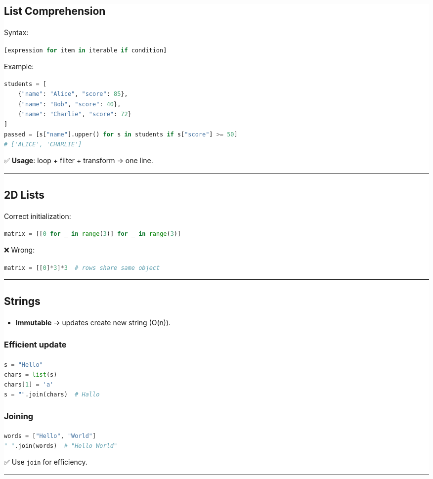 
## List Comprehension
Syntax:
```python
[expression for item in iterable if condition]
```

Example:
```python
students = [
    {"name": "Alice", "score": 85},
    {"name": "Bob", "score": 40},
    {"name": "Charlie", "score": 72}
]
passed = [s["name"].upper() for s in students if s["score"] >= 50]
# ['ALICE', 'CHARLIE']
```

✅ **Usage**: loop + filter + transform → one line.

---

## 2D Lists
Correct initialization:
```python
matrix = [[0 for _ in range(3)] for _ in range(3)]
```
❌ Wrong:
```python
matrix = [[0]*3]*3  # rows share same object
```

---

## Strings
- **Immutable** → updates create new string (O(n)).

### Efficient update
```python
s = "Hello"
chars = list(s)
chars[1] = 'a'
s = "".join(chars)  # Hallo
```

### Joining
```python
words = ["Hello", "World"]
" ".join(words)  # "Hello World"
```

✅ Use `join` for efficiency.

---